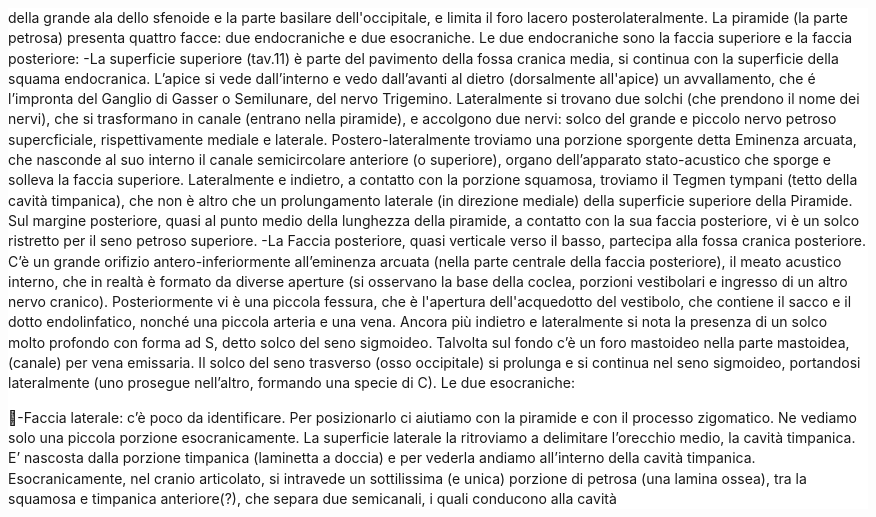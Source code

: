 della grande ala dello sfenoide e la parte basilare dell'occipitale, e limita il foro lacero posterolateralmente.
La piramide (la parte petrosa) presenta quattro facce: due endocraniche e due esocraniche.
Le due endocraniche sono la faccia superiore e la faccia posteriore:
-La superficie superiore (tav.11) è parte del pavimento della fossa cranica media, si continua con la
superficie della squama endocranica.
L’apice si vede dall’interno e vedo dall’avanti al dietro (dorsalmente all'apice) un avvallamento, che é l’impronta
del Ganglio di Gasser o Semilunare, del nervo Trigemino. Lateralmente si trovano due solchi (che prendono il
nome dei nervi), che si trasformano in canale (entrano nella piramide), e accolgono due nervi: solco del grande e
piccolo nervo petroso supercficiale, rispettivamente mediale e laterale.
Postero-lateralmente troviamo una porzione sporgente detta Eminenza arcuata, che nasconde al suo interno il
canale semicircolare anteriore (o superiore), organo dell’apparato stato-acustico che sporge e solleva la faccia
superiore. Lateralmente e indietro, a contatto con la porzione squamosa, troviamo il Tegmen tympani (tetto della
cavità timpanica), che non è altro che un prolungamento laterale (in direzione mediale) della superficie
superiore della Piramide.
Sul margine posteriore, quasi al punto medio della lunghezza della piramide, a contatto con la sua faccia
posteriore, vi è un solco ristretto per il seno petroso superiore.
-La Faccia posteriore, quasi verticale verso il basso, partecipa alla fossa cranica posteriore. C’è un
grande orifizio antero-inferiormente all’eminenza arcuata (nella parte centrale della faccia posteriore), il
meato acustico interno, che in realtà è formato da diverse aperture (si osservano la base della coclea,
porzioni vestibolari e ingresso di un altro nervo cranico). Posteriormente vi è una piccola fessura, che è
l'apertura dell'acquedotto del vestibolo, che contiene il sacco e il dotto endolinfatico, nonché una piccola
arteria e una vena. Ancora più indietro e lateralmente si nota la presenza di un solco molto profondo con
forma ad S, detto solco del seno sigmoideo. Talvolta sul fondo c’è un foro mastoideo nella parte mastoidea,
(canale) per vena emissaria. Il solco del seno trasverso (osso occipitale) si prolunga e si continua nel seno
sigmoideo, portandosi lateralmente (uno prosegue nell’altro, formando una specie di C).
Le due esocraniche:

-Faccia laterale: c’è poco da identificare. Per posizionarlo ci aiutiamo con la piramide e con il
processo zigomatico. Ne vediamo solo una piccola porzione esocranicamente.
La superficie laterale la ritroviamo a delimitare l’orecchio medio, la cavità timpanica. E’ nascosta dalla
porzione timpanica (laminetta a doccia) e per vederla andiamo all’interno della cavità timpanica.
Esocranicamente, nel cranio articolato, si intravede un sottilissima (e unica) porzione di petrosa (una lamina
ossea), tra la squamosa e timpanica anteriore(?), che separa due semicanali, i quali conducono alla cavità
